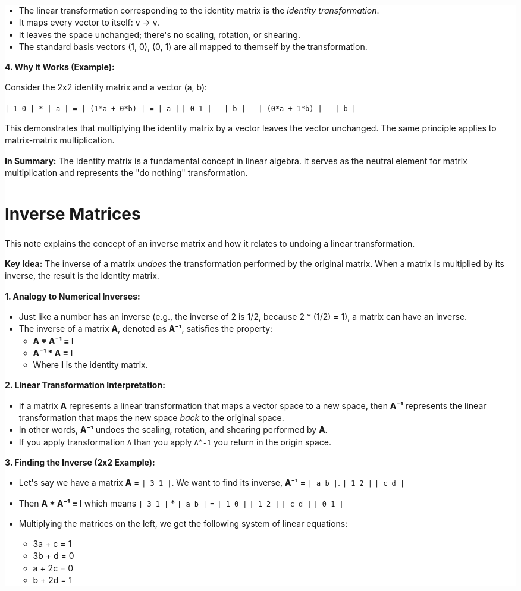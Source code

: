 * The linear transformation corresponding to the identity matrix is the *identity transformation*.
* It maps every vector to itself:  v -> v.
* It leaves the space unchanged; there's no scaling, rotation, or shearing.
* The standard basis vectors (1, 0), (0, 1) are all mapped to themself by the transformation.

**4. Why it Works (Example):**

Consider the 2x2 identity matrix and a vector (a, b):

`| 1 0 | * | a | = | (1*a + 0*b) | = | a |`
`| 0 1 |   | b |   | (0*a + 1*b) |   | b |`

This demonstrates that multiplying the identity matrix by a vector leaves the vector unchanged.  The same principle applies to matrix-matrix multiplication.

**In Summary:** The identity matrix is a fundamental concept in linear algebra. It serves as the neutral element for matrix multiplication and represents the "do nothing" transformation.

# Inverse Matrices

This note explains the concept of an inverse matrix and how it relates to undoing a linear transformation.

**Key Idea:** The inverse of a matrix *undoes* the transformation performed by the original matrix.  When a matrix is multiplied by its inverse, the result is the identity matrix.

**1. Analogy to Numerical Inverses:**

* Just like a number has an inverse (e.g., the inverse of 2 is 1/2, because 2 * (1/2) = 1), a matrix can have an inverse.
* The inverse of a matrix **A**, denoted as **A⁻¹**, satisfies the property:
    * **A * A⁻¹ = I**
    * **A⁻¹ * A = I**
    * Where **I** is the identity matrix.

**2. Linear Transformation Interpretation:**

* If a matrix **A** represents a linear transformation that maps a vector space to a new space, then **A⁻¹** represents the linear transformation that maps the new space *back* to the original space.
* In other words, **A⁻¹** undoes the scaling, rotation, and shearing performed by **A**.
* If you apply transformation `A` than you apply `A^-1` you return in the origin space.

**3. Finding the Inverse (2x2 Example):**

* Let's say we have a matrix **A** = `| 3 1 |`.  We want to find its inverse, **A⁻¹** = `| a b |`.
`| 1 2 |`                                                                `| c d |`
* Then **A * A⁻¹ = I** which means
  `| 3 1 |` * `| a b |` = `| 1 0 |`
  `| 1 2 |`   `| c d |`   `| 0 1 |`

* Multiplying the matrices on the left, we get the following system of linear equations:

    * 3a + c = 1
    * 3b + d = 0
    * a + 2c = 0
    * b + 2d = 1
